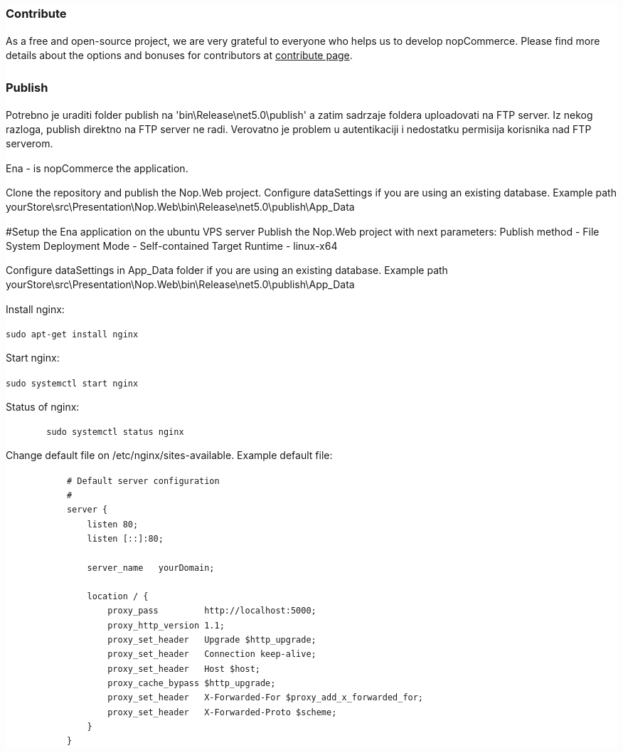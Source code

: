 
### Contribute ###

As a free and open-source project, we are very grateful to everyone who helps us to develop nopCommerce. Please find more details about the options and bonuses for contributors at [сontribute page](https://www.nopcommerce.com/contribute?utm_source=github&utm_medium=referral&utm_campaign=contribute&utm_content=text).

### Publish ###
Potrebno je uraditi folder publish na 'bin\Release\net5.0\publish\' a zatim sadrzaje foldera uploadovati na FTP server. Iz nekog razloga, publish direktno na FTP server ne radi. Verovatno je problem u autentikaciji i nedostatku permisija korisnika nad FTP serverom.

Ena - is nopCommerce the application.

Clone the repository and publish the Nop.Web project.
Configure dataSettings if you are using an existing database. Example path yourStore\src\Presentation\Nop.Web\bin\Release\net5.0\publish\App_Data

#Setup the Ena application on the ubuntu VPS server
Publish the Nop.Web project with next parameters: 	Publish method - File System
													Deployment Mode - Self-contained
													Target Runtime - linux-x64
														
Configure dataSettings in App_Data folder if you are using an existing database. Example path yourStore\src\Presentation\Nop.Web\bin\Release\net5.0\publish\App_Data

Install nginx: 

	sudo apt-get install nginx
Start nginx: 
			
	sudo systemctl start nginx
Status of nginx: 
			
			sudo systemctl status nginx

Change default file on /etc/nginx/sites-available.
Example default file:
		
				# Default server configuration
				#
				server {
					listen 80;
					listen [::]:80;

					server_name   yourDomain;

					location / {
						proxy_pass         http://localhost:5000;
						proxy_http_version 1.1;
						proxy_set_header   Upgrade $http_upgrade;
						proxy_set_header   Connection keep-alive;
						proxy_set_header   Host $host;
						proxy_cache_bypass $http_upgrade;
						proxy_set_header   X-Forwarded-For $proxy_add_x_forwarded_for;
						proxy_set_header   X-Forwarded-Proto $scheme;
					}
				}
